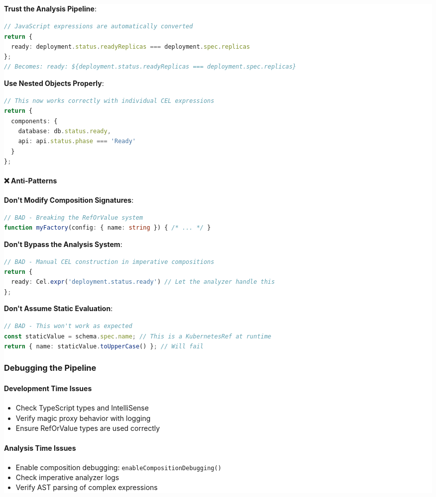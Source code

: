 **Trust the Analysis Pipeline**:
```typescript
// JavaScript expressions are automatically converted
return {
  ready: deployment.status.readyReplicas === deployment.spec.replicas
};
// Becomes: ready: ${deployment.status.readyReplicas === deployment.spec.replicas}
```

**Use Nested Objects Properly**:
```typescript
// This now works correctly with individual CEL expressions
return {
  components: {
    database: db.status.ready,
    api: api.status.phase === 'Ready'
  }
};
```

#### ❌ Anti-Patterns

**Don't Modify Composition Signatures**:
```typescript
// BAD - Breaking the RefOrValue system
function myFactory(config: { name: string }) { /* ... */ }
```

**Don't Bypass the Analysis System**:
```typescript
// BAD - Manual CEL construction in imperative compositions
return {
  ready: Cel.expr('deployment.status.ready') // Let the analyzer handle this
};
```

**Don't Assume Static Evaluation**:
```typescript
// BAD - This won't work as expected
const staticValue = schema.spec.name; // This is a KubernetesRef at runtime
return { name: staticValue.toUpperCase() }; // Will fail
```

### Debugging the Pipeline

#### Development Time Issues
- Check TypeScript types and IntelliSense
- Verify magic proxy behavior with logging
- Ensure RefOrValue types are used correctly

#### Analysis Time Issues
- Enable composition debugging: `enableCompositionDebugging()`
- Check imperative analyzer logs
- Verify AST parsing of complex expressions

